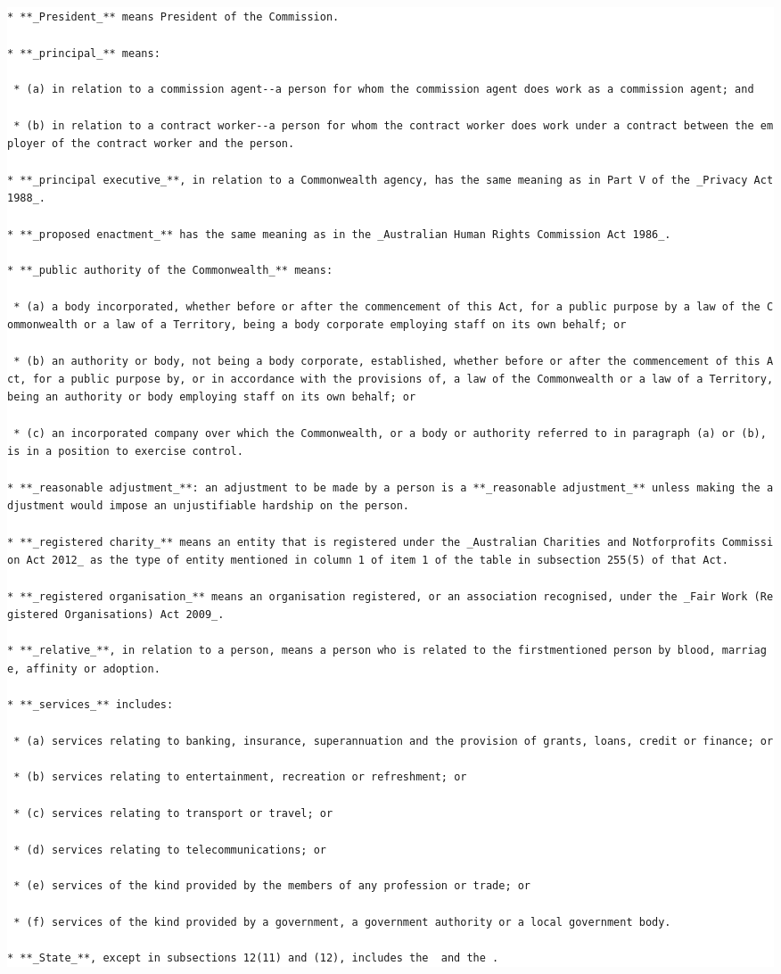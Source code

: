     * **_President_** means President of the Commission.

    * **_principal_** means:

     * (a) in relation to a commission agent--a person for whom the commission agent does work as a commission agent; and

     * (b) in relation to a contract worker--a person for whom the contract worker does work under a contract between the employer of the contract worker and the person.

    * **_principal executive_**, in relation to a Commonwealth agency, has the same meaning as in Part V of the _Privacy Act 1988_.

    * **_proposed enactment_** has the same meaning as in the _Australian Human Rights Commission Act 1986_.

    * **_public authority of the Commonwealth_** means:

     * (a) a body incorporated, whether before or after the commencement of this Act, for a public purpose by a law of the Commonwealth or a law of a Territory, being a body corporate employing staff on its own behalf; or

     * (b) an authority or body, not being a body corporate, established, whether before or after the commencement of this Act, for a public purpose by, or in accordance with the provisions of, a law of the Commonwealth or a law of a Territory, being an authority or body employing staff on its own behalf; or

     * (c) an incorporated company over which the Commonwealth, or a body or authority referred to in paragraph (a) or (b), is in a position to exercise control.

    * **_reasonable adjustment_**: an adjustment to be made by a person is a **_reasonable adjustment_** unless making the adjustment would impose an unjustifiable hardship on the person.

    * **_registered charity_** means an entity that is registered under the _Australian Charities and Notforprofits Commission Act 2012_ as the type of entity mentioned in column 1 of item 1 of the table in subsection 255(5) of that Act.

    * **_registered organisation_** means an organisation registered, or an association recognised, under the _Fair Work (Registered Organisations) Act 2009_.

    * **_relative_**, in relation to a person, means a person who is related to the firstmentioned person by blood, marriage, affinity or adoption.

    * **_services_** includes:

     * (a) services relating to banking, insurance, superannuation and the provision of grants, loans, credit or finance; or

     * (b) services relating to entertainment, recreation or refreshment; or

     * (c) services relating to transport or travel; or

     * (d) services relating to telecommunications; or

     * (e) services of the kind provided by the members of any profession or trade; or

     * (f) services of the kind provided by a government, a government authority or a local government body.

    * **_State_**, except in subsections 12(11) and (12), includes the  and the .
